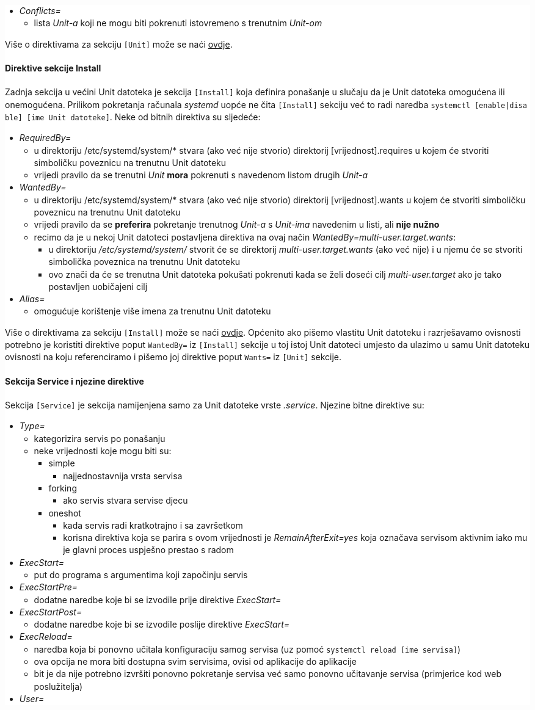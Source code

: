 - *Conflicts=*
	- lista *Unit-a* koji ne mogu biti pokrenuti istovremeno s trenutnim *Unit-om*

Više o direktivama za sekciju ```[Unit]``` može se naći [ovdje](https://www.freedesktop.org/software/systemd/man/latest/systemd.unit.html).

#### Direktive sekcije Install

Zadnja sekcija u većini Unit datoteka je sekcija ```[Install]``` koja definira ponašanje u slučaju da je Unit datoteka omogućena ili onemogućena. Prilikom pokretanja računala *systemd* uopće ne čita ```[Install]``` sekciju već to radi naredba ```systemctl [enable|disable] [ime Unit datoteke]```. Neke od bitnih direktiva su sljedeće:

- *RequiredBy=*
	- u direktoriju /etc/systemd/system/* stvara (ako već nije stvorio) direktorij [vrijednost].requires u kojem će stvoriti simboličku poveznicu na trenutnu Unit datoteku
	- vrijedi pravilo da se trenutni *Unit* **mora** pokrenuti s navedenom listom drugih *Unit-a*
- *WantedBy=*
	- u direktoriju /etc/systemd/system/* stvara (ako već nije stvorio) direktorij [vrijednost].wants u kojem će stvoriti simboličku poveznicu na trenutnu Unit datoteku
	- vrijedi pravilo da se **preferira** pokretanje trenutnog *Unit-a* s *Unit-ima* navedenim u listi, ali **nije nužno**
	- recimo da je u nekoj Unit datoteci postavljena direktiva na ovaj način *WantedBy=multi-user.target.wants*:
		- u direktoriju */etc/systemd/system/* stvorit će se direktorij *multi-user.target.wants* (ako već nije) i u njemu će se stvoriti simbolička poveznica na trenutnu Unit datoteku
		- ovo znači da će se trenutna Unit datoteka pokušati pokrenuti kada se želi doseći cilj *multi-user.target* ako je tako postavljen uobičajeni cilj
- *Alias=*
	- omogućuje korištenje više imena za trenutnu Unit datoteku

Više o direktivama za sekciju ```[Install]``` može se naći [ovdje](https://www.freedesktop.org/software/systemd/man/latest/systemd.unit.html). Općenito ako pišemo vlastitu Unit datoteku i razrješavamo ovisnosti potrebno je koristiti direktive poput ```WantedBy=``` iz ```[Install]``` sekcije u toj istoj Unit datoteci umjesto da ulazimo u samu Unit datoteku ovisnosti na koju referenciramo i pišemo joj direktive poput ```Wants=``` iz ```[Unit]``` sekcije.

#### Sekcija Service i njezine direktive

Sekcija ```[Service]``` je sekcija namijenjena samo za Unit datoteke vrste *.service*. Njezine bitne direktive su:

- *Type=*
	- kategorizira servis po ponašanju
	- neke vrijednosti koje mogu biti su:
		- simple
			- najjednostavnija vrsta servisa
		- forking
			- ako servis stvara servise djecu
		- oneshot
			- kada servis radi kratkotrajno i sa završetkom
			- korisna direktiva koja se parira s ovom vrijednosti je *RemainAfterExit=yes* koja označava servisom aktivnim iako mu je glavni proces uspješno prestao s radom
- *ExecStart=*
	- put do programa s argumentima koji započinju servis
- *ExecStartPre=*
	- dodatne naredbe koje bi se izvodile prije direktive *ExecStart=*
- *ExecStartPost=*
	- dodatne naredbe koje bi se izvodile poslije direktive *ExecStart=*
- *ExecReload=*
	- naredba koja bi ponovno učitala konfiguraciju samog servisa (uz pomoć ```systemctl reload [ime servisa]```)
	- ova opcija ne mora biti dostupna svim servisima, ovisi od aplikacije do aplikacije
	- bit je da nije potrebno izvršiti ponovno pokretanje servisa već samo ponovno učitavanje servisa (primjerice kod web poslužitelja)
- *User=*